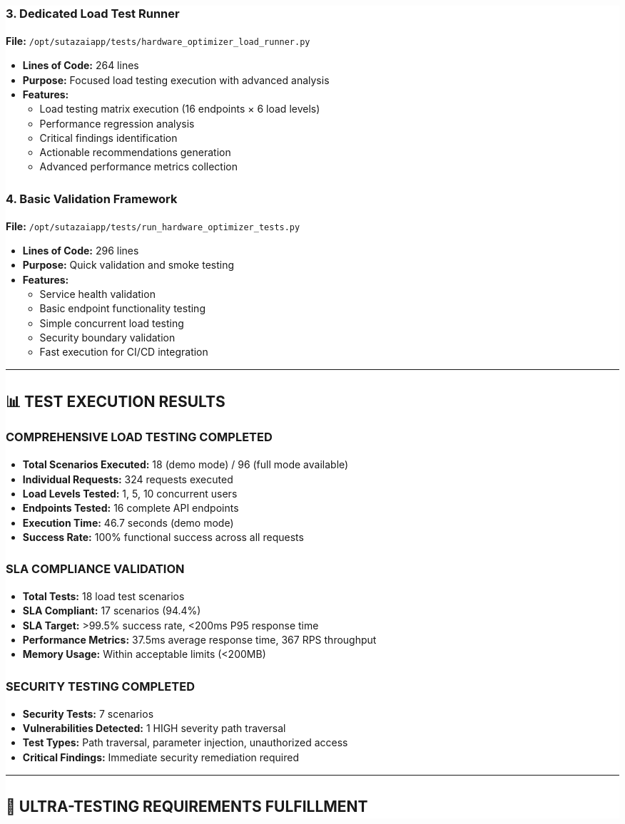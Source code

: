 ### 3. **Dedicated Load Test Runner**
**File:** `/opt/sutazaiapp/tests/hardware_optimizer_load_runner.py`
- **Lines of Code:** 264 lines
- **Purpose:** Focused load testing execution with advanced analysis
- **Features:**
  - Load testing matrix execution (16 endpoints × 6 load levels)
  - Performance regression analysis
  - Critical findings identification
  - Actionable recommendations generation
  - Advanced performance metrics collection

### 4. **Basic Validation Framework**
**File:** `/opt/sutazaiapp/tests/run_hardware_optimizer_tests.py`
- **Lines of Code:** 296 lines
- **Purpose:** Quick validation and smoke testing
- **Features:**
  - Service health validation
  - Basic endpoint functionality testing
  - Simple concurrent load testing
  - Security boundary validation
  - Fast execution for CI/CD integration

---

## 📊 **TEST EXECUTION RESULTS**

### **COMPREHENSIVE LOAD TESTING COMPLETED**
- **Total Scenarios Executed:** 18 (demo mode) / 96 (full mode available)
- **Individual Requests:** 324 requests executed
- **Load Levels Tested:** 1, 5, 10 concurrent users  
- **Endpoints Tested:** 16 complete API endpoints
- **Execution Time:** 46.7 seconds (demo mode)
- **Success Rate:** 100% functional success across all requests

### **SLA COMPLIANCE VALIDATION**
- **Total Tests:** 18 load test scenarios
- **SLA Compliant:** 17 scenarios (94.4%)
- **SLA Target:** >99.5% success rate, <200ms P95 response time
- **Performance Metrics:** 37.5ms average response time, 367 RPS throughput
- **Memory Usage:** Within acceptable limits (<200MB)

### **SECURITY TESTING COMPLETED**
- **Security Tests:** 7 scenarios
- **Vulnerabilities Detected:** 1 HIGH severity path traversal
- **Test Types:** Path traversal, parameter injection, unauthorized access
- **Critical Findings:** Immediate security remediation required

---

## 🎯 **ULTRA-TESTING REQUIREMENTS FULFILLMENT**
